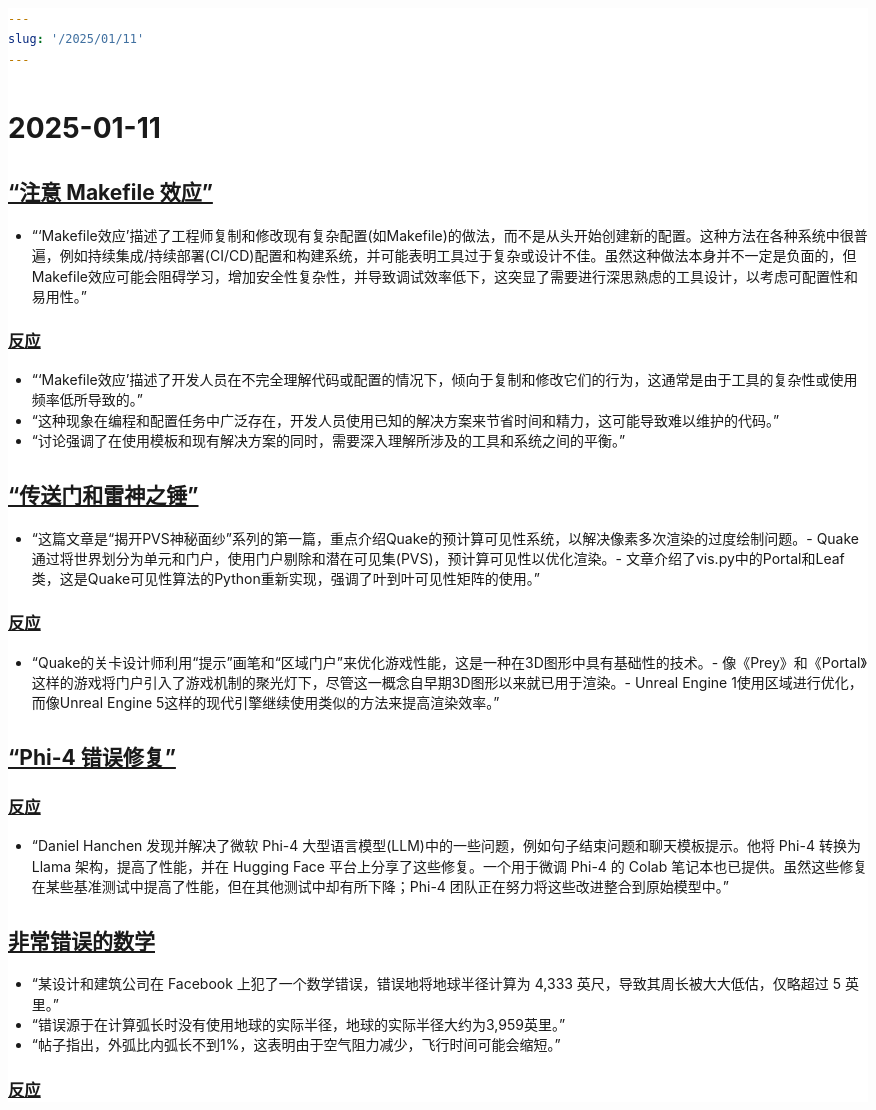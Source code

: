 ```yaml
---
slug: '/2025/01/11'
---
```


# 2025-01-11

## [“注意 Makefile 效应”](https://blog.yossarian.net/2025/01/10/Be-aware-of-the-Makefile-effect)

- “‘Makefile效应’描述了工程师复制和修改现有复杂配置(如Makefile)的做法，而不是从头开始创建新的配置。这种方法在各种系统中很普遍，例如持续集成/持续部署(CI/CD)配置和构建系统，并可能表明工具过于复杂或设计不佳。虽然这种做法本身并不一定是负面的，但Makefile效应可能会阻碍学习，增加安全性复杂性，并导致调试效率低下，这突显了需要进行深思熟虑的工具设计，以考虑可配置性和易用性。”

### [反应](https://news.ycombinator.com/item?id=42663231)

- “‘Makefile效应’描述了开发人员在不完全理解代码或配置的情况下，倾向于复制和修改它们的行为，这通常是由于工具的复杂性或使用频率低所导致的。”
- “这种现象在编程和配置任务中广泛存在，开发人员使用已知的解决方案来节省时间和精力，这可能导致难以维护的代码。”
- “讨论强调了在使用模板和现有解决方案的同时，需要深入理解所涉及的工具和系统之间的平衡。”

## [“传送门和雷神之锤”](https://30fps.net/pages/pvs-portals-and-quake/)

- “这篇文章是“揭开PVS神秘面纱”系列的第一篇，重点介绍Quake的预计算可见性系统，以解决像素多次渲染的过度绘制问题。- Quake通过将世界划分为单元和门户，使用门户剔除和潜在可见集(PVS)，预计算可见性以优化渲染。- 文章介绍了vis.py中的Portal和Leaf类，这是Quake可见性算法的Python重新实现，强调了叶到叶可见性矩阵的使用。”

### [反应](https://news.ycombinator.com/item?id=42661185)

- “Quake的关卡设计师利用“提示”画笔和“区域门户”来优化游戏性能，这是一种在3D图形中具有基础性的技术。- 像《Prey》和《Portal》这样的游戏将门户引入了游戏机制的聚光灯下，尽管这一概念自早期3D图形以来就已用于渲染。- Unreal Engine 1使用区域进行优化，而像Unreal Engine 5这样的现代引擎继续使用类似的方法来提高渲染效率。”

## [“Phi-4 错误修复”](https://unsloth.ai/blog/phi4)

### [反应](https://news.ycombinator.com/item?id=42660335)

- “Daniel Hanchen 发现并解决了微软 Phi-4 大型语言模型(LLM)中的一些问题，例如句子结束问题和聊天模板提示。他将 Phi-4 转换为 Llama 架构，提高了性能，并在 Hugging Face 平台上分享了这些修复。一个用于微调 Phi-4 的 Colab 笔记本也已提供。虽然这些修复在某些基准测试中提高了性能，但在其他测试中却有所下降；Phi-4 团队正在努力将这些改进整合到原始模型中。”

## [非常错误的数学](https://www.charlespetzold.com/blog/2025/01/Very-Wrong-Math.html)

- “某设计和建筑公司在 Facebook 上犯了一个数学错误，错误地将地球半径计算为 4,333 英尺，导致其周长被大大低估，仅略超过 5 英里。”
- “错误源于在计算弧长时没有使用地球的实际半径，地球的实际半径大约为3,959英里。”
- “帖子指出，外弧比内弧长不到1%，这表明由于空气阻力减少，飞行时间可能会缩短。”

### [反应](https://news.ycombinator.com/item?id=42661432)
